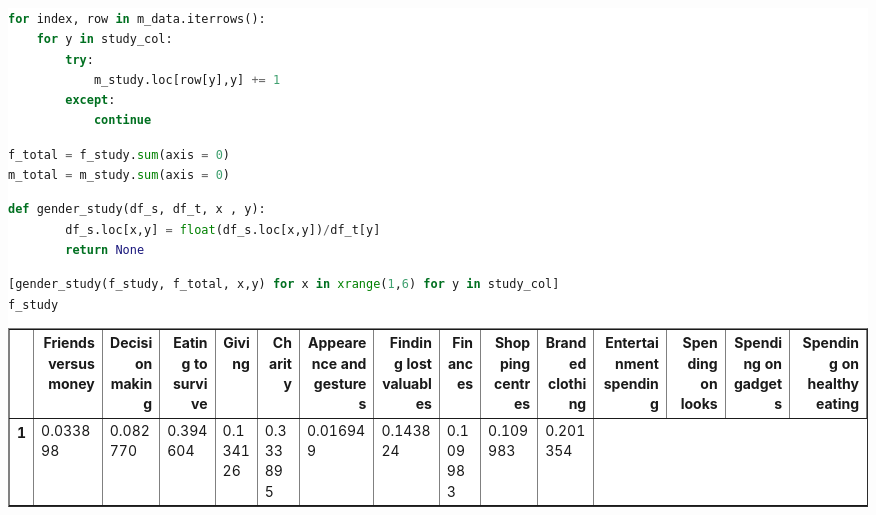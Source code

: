 
```python
for index, row in m_data.iterrows():
    for y in study_col:
        try:
            m_study.loc[row[y],y] += 1
        except:
            continue
```


```python

```


```python
f_total = f_study.sum(axis = 0)
m_total = m_study.sum(axis = 0)
```


```python
def gender_study(df_s, df_t, x , y):
        df_s.loc[x,y] = float(df_s.loc[x,y])/df_t[y]
        return None
```


```python
[gender_study(f_study, f_total, x,y) for x in xrange(1,6) for y in study_col]
f_study
```




<div>
<table border="1" class="dataframe">
  <thead>
    <tr style="text-align: right;">
      <th></th>
      <th>Friends versus money</th>
      <th>Decision making</th>
      <th>Eating to survive</th>
      <th>Giving</th>
      <th>Charity</th>
      <th>Appearence and gestures</th>
      <th>Finding lost valuables</th>
      <th>Finances</th>
      <th>Shopping centres</th>
      <th>Branded clothing</th>
      <th>Entertainment spending</th>
      <th>Spending on looks</th>
      <th>Spending on gadgets</th>
      <th>Spending on healthy eating</th>
    </tr>
  </thead>
  <tbody>
    <tr>
      <th>1</th>
      <td>0.033898</td>
      <td>0.082770</td>
      <td>0.394604</td>
      <td>0.134126</td>
      <td>0.333895</td>
      <td>0.016949</td>
      <td>0.143824</td>
      <td>0.109983</td>
      <td>0.109983</td>
      <td>0.201354</td>